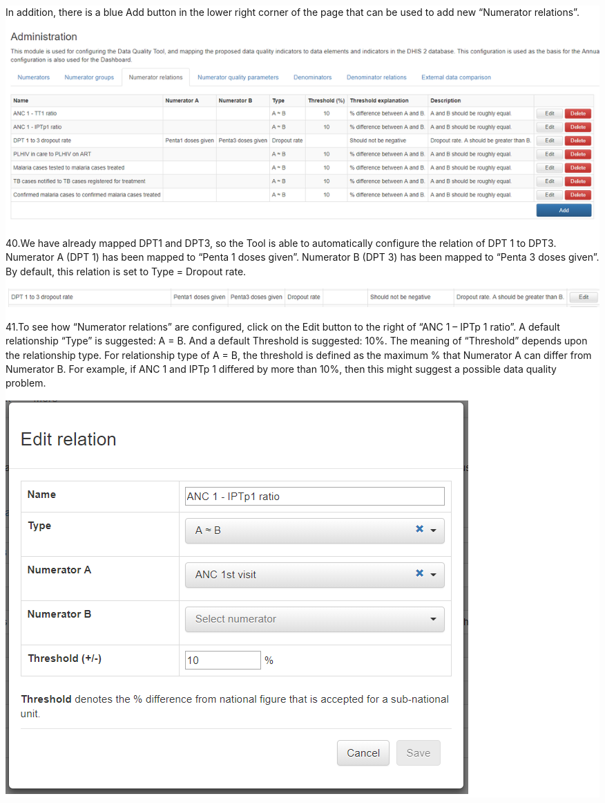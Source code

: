 In addition, there is a blue Add button in the lower right corner of the page that can be used to add new “Numerator relations”. 

![alt_text](../resources/images/dqconfig/image092.png "image_tooltip")

40.We have already mapped DPT1 and DPT3, so the Tool is able to automatically configure the relation of DPT 1 to DPT3.  Numerator A (DPT 1) has been mapped to “Penta 1 doses given”.  Numerator B (DPT 3) has been mapped to “Penta 3 doses given”.  By default, this relation is set to Type = Dropout rate.

![alt_text](../resources/images/dqconfig/image094.png "image_tooltip")

41.To see how “Numerator relations” are configured, click on the Edit button to the right of “ANC 1 – IPTp 1 ratio”.  A default relationship “Type” is suggested: A = B.  And a default Threshold is suggested: 10%.  The meaning of “Threshold” depends upon the relationship type.  For relationship type of A = B, the threshold is defined as the maximum % that Numerator A can differ from Numerator B.  For example, if ANC 1 and IPTp 1 differed by more than 10%, then this might suggest a possible data quality problem.

![alt_text](../resources/images/dqconfig/image096.png "image_tooltip")
